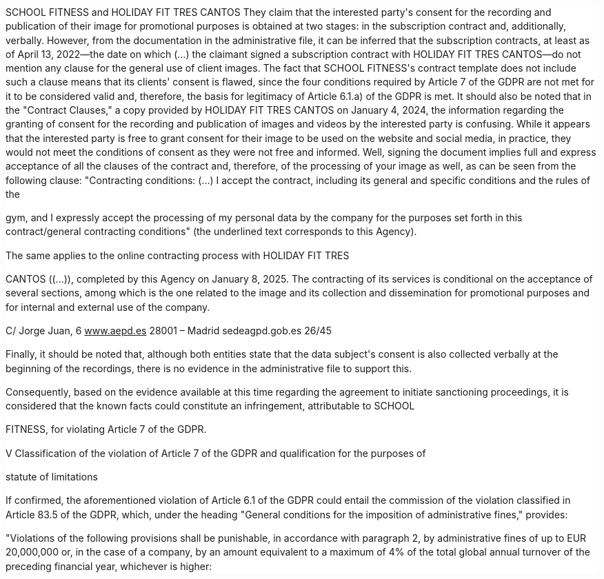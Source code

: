 SCHOOL FITNESS and HOLIDAY FIT TRES CANTOS They claim that the interested party's consent for the recording and publication of their image for promotional purposes is obtained at two stages: in the subscription contract and, additionally, verbally. However, from the documentation in the administrative file, it can be inferred that the subscription contracts, at least as of April 13, 2022—the date on which (…) the claimant signed a subscription contract with HOLIDAY FIT TRES CANTOS—do not mention any clause for the general use of client images. The fact that SCHOOL FITNESS's contract template does not include such a clause means that its clients' consent is flawed, since the four conditions required by Article 7 of the GDPR are not met for it to be considered valid and, therefore, the basis for legitimacy of Article 6.1.a) of the GDPR is met. It should also be noted that in the "Contract Clauses," a copy provided by HOLIDAY FIT TRES CANTOS on January 4, 2024, the information regarding the granting of consent for the recording and publication of images and videos by the interested party is confusing. While it appears that the interested party is free to grant consent for their image to be used on the website and social media, in practice, they would not meet the conditions of consent as they were not free and informed. Well, signing the document implies full and express acceptance of all the clauses of the contract and, therefore, of the processing of your image as well, as can be seen from the following clause: "Contracting conditions: (...) I accept
the contract, including its general and specific conditions and the rules of the

gym, and I expressly accept the processing of my personal data by the company for the purposes set forth in this contract/general contracting conditions" (the underlined text corresponds to this Agency).

The same applies to the online contracting process with HOLIDAY FIT TRES

CANTOS ((...)), completed by this Agency on January 8, 2025. The contracting of its services is conditional on the acceptance of several sections,
among which is the one related to the image and its collection and dissemination for promotional purposes and for internal and external use of the company.

C/ Jorge Juan, 6 www.aepd.es
28001 – Madrid sedeagpd.gob.es 26/45

Finally, it should be noted that, although both entities state that the data subject's consent is also collected verbally at the beginning of the recordings, there is no evidence in the administrative file to support this.

Consequently, based on the evidence available at this time regarding the agreement to initiate sanctioning proceedings, it is considered that the known facts could constitute an infringement, attributable to SCHOOL

FITNESS, for violating Article 7 of the GDPR.

V
Classification of the violation of Article 7 of the GDPR and qualification for the purposes of

statute of limitations

If confirmed, the aforementioned violation of Article 6.1 of the GDPR could entail the commission of the violation classified in Article 83.5 of the GDPR, which, under the heading "General conditions for the imposition of administrative fines," provides:

"Violations of the following provisions shall be punishable, in accordance with paragraph 2, by administrative fines of up to EUR 20,000,000 or, in the case of a company, by an amount equivalent to a maximum of 4% of the total global annual turnover of the preceding financial year, whichever is higher:
